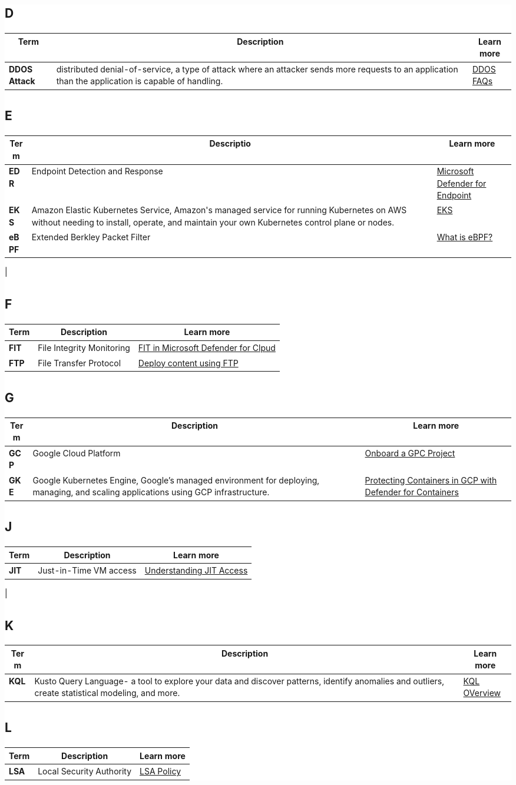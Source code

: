 
## D 
| Term | Description | Learn more |
|--|--|--|
| **DDOS Attack** | distributed denial-of-service, a type of attack where an attacker sends more requests to an application than the application is capable of handling.| [DDOS FAQs](https://docs.microsoft.com/en-us/azure/ddos-protection/ddos-faq)|

## E
| Term| Descriptio | Learn more|
|--|--|--|
|**EDR**| Endpoint Detection and Response|[Microsoft Defender for Endpoint](https://docs.microsoft.com/en-us/azure/defender-for-cloud/integration-defender-for-endpoint?branch=main&tabs=windows)|
|**EKS**| Amazon Elastic Kubernetes Service, Amazon's managed service for running Kubernetes on AWS without needing to install, operate, and maintain your own Kubernetes control plane or nodes.|[EKS](https://aws.amazon.com/eks/)|
|**eBPF**|Extended Berkley Packet Filter |[What is eBPF?](https://ebpf.io/)|
|
## F

| Term | Description | Learn more | 
|--|--|--|
|**FIT**| File Integrity Monitoring | [FIT in Microsoft Defender for Clpud](https://docs.microsoft.com/en-us/azure/defender-for-cloud/file-integrity-monitoring-overview)|
**FTP** | File Transfer Protocol | [Deploy content using FTP](https://docs.microsoft.com/en-us/azure/app-service/deploy-ftp?tabs=portal)|

## G
|Term| Description| Learn more|
|--|--|--|
|**GCP**| Google Cloud Platform | [Onboard a GPC Project](https://docs.microsoft.com/en-us/azure/active-directory/cloud-infrastructure-entitlement-management/onboard-gcp)|
|**GKE**| Google Kubernetes Engine, Google’s managed environment for deploying, managing, and scaling applications using GCP infrastructure.|[Protecting Containers in GCP with Defender for Containers](https://docs.microsoft.com/en-us/shows/mdc-in-the-field/gcp-containers)|

## J

| Term | Description | Learn more |
|--|--|--|
| **JIT** | Just-in-Time VM access |[Understanding JIT Access](https://docs.microsoft.com/en-us/azure/defender-for-cloud/just-in-time-access-overview?WT.mc_id=Portal-Microsoft_Azure_Security_R3&tabs=defender-for-container-arch-aks)|
|
## K
| Term | Description | Learn more|
|--|--|--|
**KQL**|Kusto Query Language- a tool to explore your data and discover patterns, identify anomalies and outliers, create statistical modeling, and more.| [KQL OVerview](https://docs.microsoft.com/en-us/azure/data-explorer/kusto/query/)|

## L
|Term | Description | Learn more |
|--|--|--|
|**LSA**| Local Security Authority| [LSA Policy](https://docs.microsoft.com/en-us/windows/win32/secmgmt/lsa-policy)|
